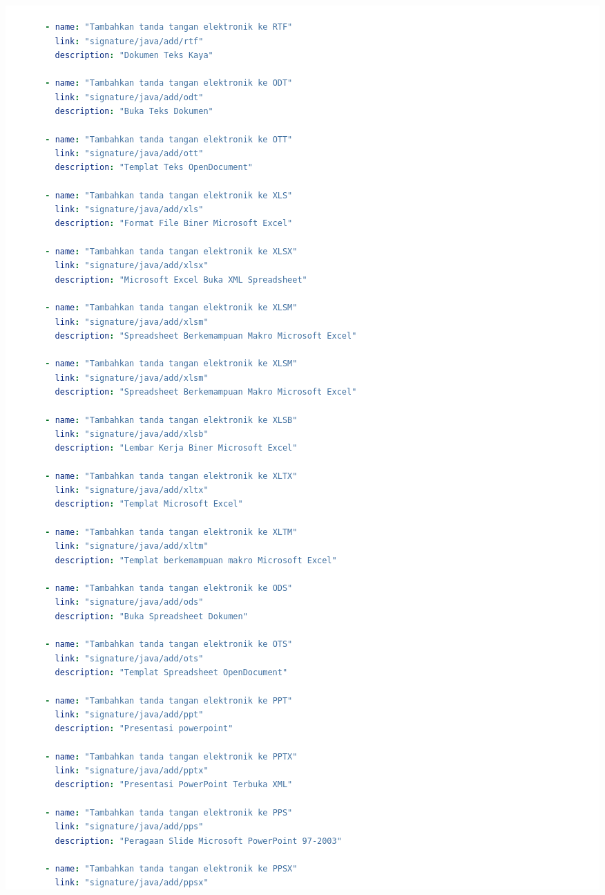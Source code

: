```yaml

        - name: "Tambahkan tanda tangan elektronik ke RTF"
          link: "signature/java/add/rtf"
          description: "Dokumen Teks Kaya"

        - name: "Tambahkan tanda tangan elektronik ke ODT"
          link: "signature/java/add/odt"
          description: "Buka Teks Dokumen"

        - name: "Tambahkan tanda tangan elektronik ke OTT"
          link: "signature/java/add/ott"
          description: "Templat Teks OpenDocument"

        - name: "Tambahkan tanda tangan elektronik ke XLS"
          link: "signature/java/add/xls"
          description: "Format File Biner Microsoft Excel"

        - name: "Tambahkan tanda tangan elektronik ke XLSX"
          link: "signature/java/add/xlsx"
          description: "Microsoft Excel Buka XML Spreadsheet"

        - name: "Tambahkan tanda tangan elektronik ke XLSM"
          link: "signature/java/add/xlsm"
          description: "Spreadsheet Berkemampuan Makro Microsoft Excel"

        - name: "Tambahkan tanda tangan elektronik ke XLSM"
          link: "signature/java/add/xlsm"
          description: "Spreadsheet Berkemampuan Makro Microsoft Excel"

        - name: "Tambahkan tanda tangan elektronik ke XLSB"
          link: "signature/java/add/xlsb"
          description: "Lembar Kerja Biner Microsoft Excel"

        - name: "Tambahkan tanda tangan elektronik ke XLTX"
          link: "signature/java/add/xltx"
          description: "Templat Microsoft Excel"

        - name: "Tambahkan tanda tangan elektronik ke XLTM"
          link: "signature/java/add/xltm"
          description: "Templat berkemampuan makro Microsoft Excel"

        - name: "Tambahkan tanda tangan elektronik ke ODS"
          link: "signature/java/add/ods"
          description: "Buka Spreadsheet Dokumen"

        - name: "Tambahkan tanda tangan elektronik ke OTS"
          link: "signature/java/add/ots"
          description: "Templat Spreadsheet OpenDocument"

        - name: "Tambahkan tanda tangan elektronik ke PPT"
          link: "signature/java/add/ppt"
          description: "Presentasi powerpoint"

        - name: "Tambahkan tanda tangan elektronik ke PPTX"
          link: "signature/java/add/pptx"
          description: "Presentasi PowerPoint Terbuka XML"

        - name: "Tambahkan tanda tangan elektronik ke PPS"
          link: "signature/java/add/pps"
          description: "Peragaan Slide Microsoft PowerPoint 97-2003"

        - name: "Tambahkan tanda tangan elektronik ke PPSX"
          link: "signature/java/add/ppsx"
```